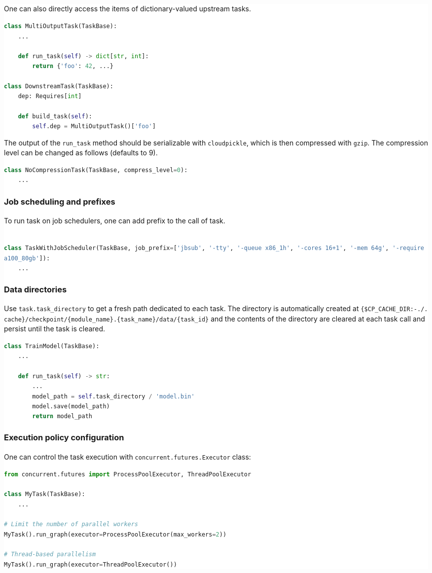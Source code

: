 One can also directly access the items of dictionary-valued upstream tasks.
```python
class MultiOutputTask(TaskBase):
    ...

    def run_task(self) -> dict[str, int]:
        return {'foo': 42, ...}

class DownstreamTask(TaskBase):
    dep: Requires[int]

    def build_task(self):
        self.dep = MultiOutputTask()['foo']
```

The output of the `run_task` method should be serializable with `cloudpickle`,
which is then compressed with `gzip`.
The compression level can be changed as follows (defaults to 9).
```python
class NoCompressionTask(TaskBase, compress_level=0):
    ...
```

### Job scheduling and prefixes
To run task on job schedulers, one can add prefix to the call of task.
```python

class TaskWithJobScheduler(TaskBase, job_prefix=['jbsub', '-tty', '-queue x86_1h', '-cores 16+1', '-mem 64g', '-require a100_80gb']):
    ...
```

### Data directories

Use `task.task_directory` to get a fresh path dedicated to each task.
The directory is automatically created at
`{$CP_CACHE_DIR:-./.cache}/checkpoint/{module_name}.{task_name}/data/{task_id}`
and the contents of the directory are cleared at each task call and persist until the task is cleared.
```python
class TrainModel(TaskBase):
    ...

    def run_task(self) -> str:
        ...
        model_path = self.task_directory / 'model.bin'
        model.save(model_path)
        return model_path
```

### Execution policy configuration

One can control the task execution with `concurrent.futures.Executor` class:
```python
from concurrent.futures import ProcessPoolExecutor, ThreadPoolExecutor

class MyTask(TaskBase):
    ...

# Limit the number of parallel workers
MyTask().run_graph(executor=ProcessPoolExecutor(max_workers=2))

# Thread-based parallelism
MyTask().run_graph(executor=ThreadPoolExecutor())
```
